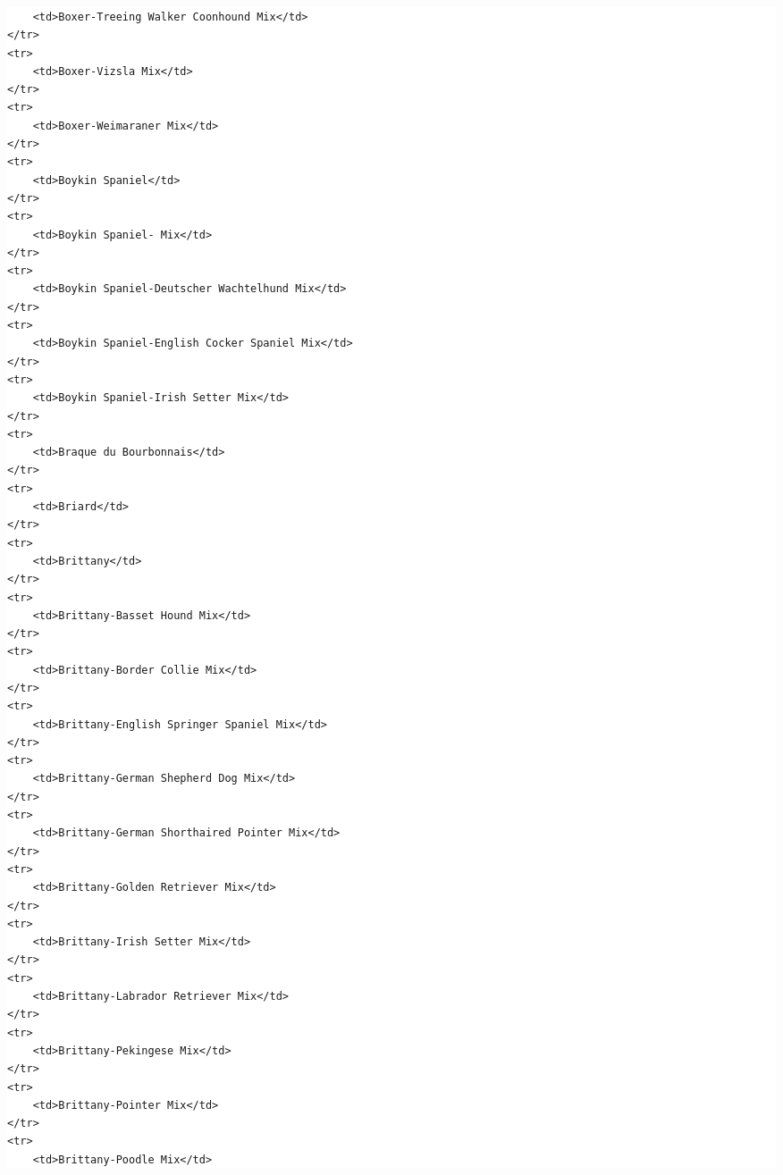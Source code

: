         <td>Boxer-Treeing Walker Coonhound Mix</td>
    </tr>
    <tr>
        <td>Boxer-Vizsla Mix</td>
    </tr>
    <tr>
        <td>Boxer-Weimaraner Mix</td>
    </tr>
    <tr>
        <td>Boykin Spaniel</td>
    </tr>
    <tr>
        <td>Boykin Spaniel- Mix</td>
    </tr>
    <tr>
        <td>Boykin Spaniel-Deutscher Wachtelhund Mix</td>
    </tr>
    <tr>
        <td>Boykin Spaniel-English Cocker Spaniel Mix</td>
    </tr>
    <tr>
        <td>Boykin Spaniel-Irish Setter Mix</td>
    </tr>
    <tr>
        <td>Braque du Bourbonnais</td>
    </tr>
    <tr>
        <td>Briard</td>
    </tr>
    <tr>
        <td>Brittany</td>
    </tr>
    <tr>
        <td>Brittany-Basset Hound Mix</td>
    </tr>
    <tr>
        <td>Brittany-Border Collie Mix</td>
    </tr>
    <tr>
        <td>Brittany-English Springer Spaniel Mix</td>
    </tr>
    <tr>
        <td>Brittany-German Shepherd Dog Mix</td>
    </tr>
    <tr>
        <td>Brittany-German Shorthaired Pointer Mix</td>
    </tr>
    <tr>
        <td>Brittany-Golden Retriever Mix</td>
    </tr>
    <tr>
        <td>Brittany-Irish Setter Mix</td>
    </tr>
    <tr>
        <td>Brittany-Labrador Retriever Mix</td>
    </tr>
    <tr>
        <td>Brittany-Pekingese Mix</td>
    </tr>
    <tr>
        <td>Brittany-Pointer Mix</td>
    </tr>
    <tr>
        <td>Brittany-Poodle Mix</td>